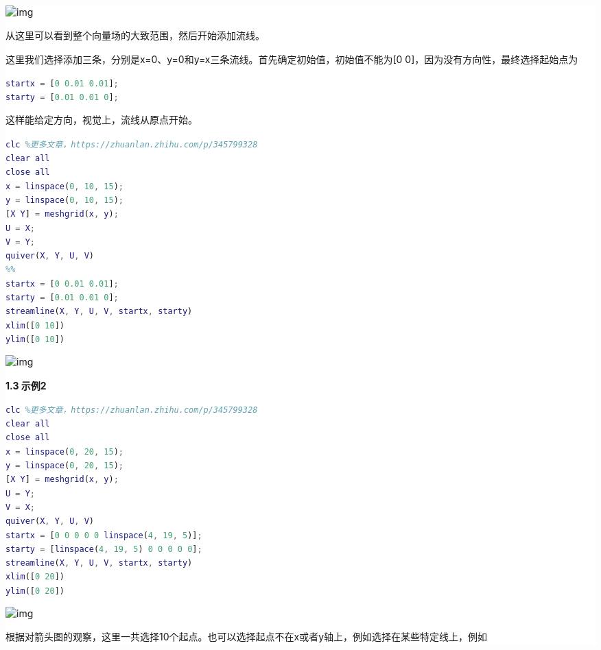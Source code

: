 ![img](https://pic2.zhimg.com/80/v2-f4400d358addfc0ee417849b751ec945_720w.jpg)

从这里可以看到整个向量场的大致范围，然后开始添加流线。

这里我们选择添加三条，分别是x=0、y=0和y=x三条流线。首先确定初始值，初始值不能为[0 0]，因为没有方向性，最终选择起始点为

```matlab
startx = [0 0.01 0.01];
starty = [0.01 0.01 0];
```

这样能给定方向，视觉上，流线从原点开始。

```matlab
clc %更多文章，https://zhuanlan.zhihu.com/p/345799328
clear all
close all
x = linspace(0, 10, 15);
y = linspace(0, 10, 15);
[X Y] = meshgrid(x, y);
U = X;
V = Y;
quiver(X, Y, U, V)
%%
startx = [0 0.01 0.01];
starty = [0.01 0.01 0];
streamline(X, Y, U, V, startx, starty)
xlim([0 10])
ylim([0 10])
```

![img](https://pic2.zhimg.com/80/v2-4574920a8cbc27652c8a15a42db549bd_720w.jpg)

**1.3 示例2**

```matlab
clc %更多文章，https://zhuanlan.zhihu.com/p/345799328
clear all
close all
x = linspace(0, 20, 15);
y = linspace(0, 20, 15);
[X Y] = meshgrid(x, y);
U = Y;
V = X;
quiver(X, Y, U, V)
startx = [0 0 0 0 0 linspace(4, 19, 5)];
starty = [linspace(4, 19, 5) 0 0 0 0 0];
streamline(X, Y, U, V, startx, starty)
xlim([0 20])
ylim([0 20])
```

![img](https://pic3.zhimg.com/80/v2-2fe6f419bb82ad3e87f3d6e17ad7821a_720w.jpg)

根据对箭头图的观察，这里一共选择10个起点。也可以选择起点不在x或者y轴上，例如选择在某些特定线上，例如
